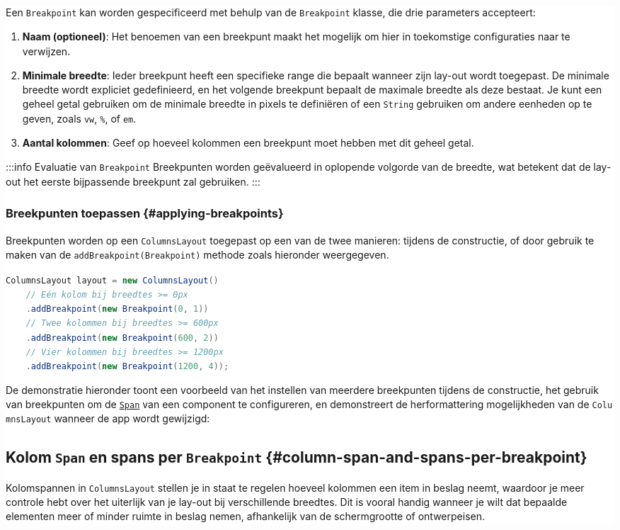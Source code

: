 Een `Breakpoint` kan worden gespecificeerd met behulp van de `Breakpoint` klasse, die drie parameters accepteert:

1. **Naam (optioneel)**:
Het benoemen van een breekpunt maakt het mogelijk om hier in toekomstige configuraties naar te verwijzen.

2. **Minimale breedte**:
Ieder breekpunt heeft een specifieke range die bepaalt wanneer zijn lay-out wordt toegepast. De minimale breedte wordt expliciet gedefinieerd, en het volgende breekpunt bepaalt de maximale breedte als deze bestaat. Je kunt een geheel getal gebruiken om de minimale breedte in pixels te definiëren of een `String` gebruiken om andere eenheden op te geven, zoals `vw`, `%`, of `em`.

3. **Aantal kolommen**:
Geef op hoeveel kolommen een breekpunt moet hebben met dit geheel getal.

:::info Evaluatie van `Breakpoint`
Breekpunten worden geëvalueerd in oplopende volgorde van de breedte, wat betekent dat de lay-out het eerste bijpassende breekpunt zal gebruiken.
:::

### Breekpunten toepassen {#applying-breakpoints}

Breekpunten worden op een `ColumnsLayout` toegepast op een van de twee manieren: tijdens de constructie, of door gebruik te maken van de `addBreakpoint(Breakpoint)` methode zoals hieronder weergegeven. 

```java
ColumnsLayout layout = new ColumnsLayout()
    // Eén kolom bij breedtes >= 0px
    .addBreakpoint(new Breakpoint(0, 1))
    // Twee kolommen bij breedtes >= 600px
    .addBreakpoint(new Breakpoint(600, 2))
    // Vier kolommen bij breedtes >= 1200px
    .addBreakpoint(new Breakpoint(1200, 4));  
```

De demonstratie hieronder toont een voorbeeld van het instellen van meerdere breekpunten tijdens de constructie, het gebruik van breekpunten om de [`Span`](#column-span-and-spans-per-breakpoint) van een component te configureren, en demonstreert de herformattering mogelijkheden van de `ColumnsLayout` wanneer de app wordt gewijzigd:

<ComponentDemo 
path='/webforj/columnslayoutbreakpoints?' 
javaE='https://raw.githubusercontent.com/webforj/webforj-documentation/refs/heads/main/src/main/java/com/webforj/samples/views/columnslayout/ColumnsLayoutBreakpointsView.java'
height="375px"
/>

## Kolom `Span` en spans per `Breakpoint` {#column-span-and-spans-per-breakpoint}

Kolomspannen in `ColumnsLayout` stellen je in staat te regelen hoeveel kolommen een item in beslag neemt, waardoor je meer controle hebt over het uiterlijk van je lay-out bij verschillende breedtes. Dit is vooral handig wanneer je wilt dat bepaalde elementen meer of minder ruimte in beslag nemen, afhankelijk van de schermgrootte of ontwerpeisen.
